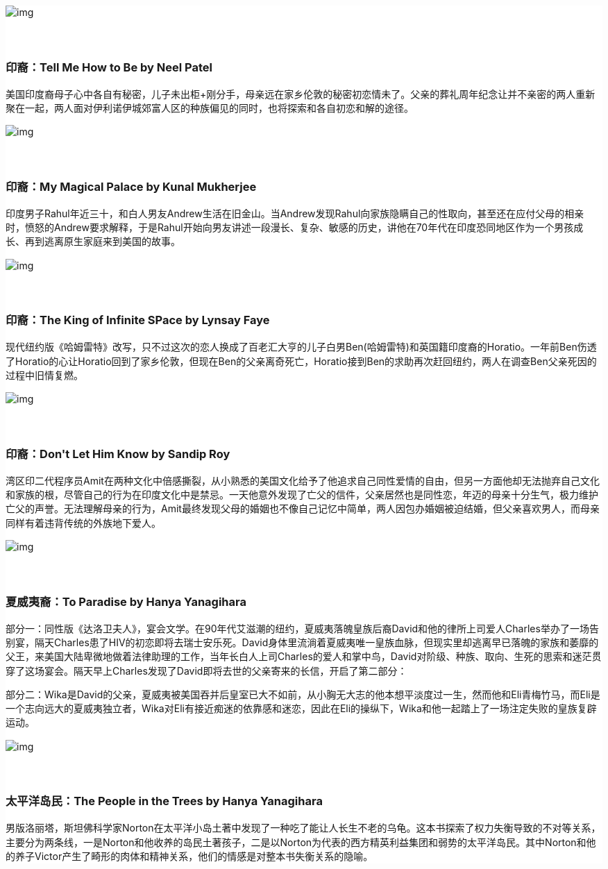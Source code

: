 ![img](https://gaysifamily.com/wp-content/uploads/2019/08/CW.jpg)<br>

<br>

### 印裔：Tell Me How to Be by Neel Patel<br>
美国印度裔母子心中各自有秘密，儿子未出柜+刚分手，母亲远在家乡伦敦的秘密初恋情未了。父亲的葬礼周年纪念让并不亲密的两人重新聚在一起，两人面对伊利诺伊城郊富人区的种族偏见的同时，也将探索和各自初恋和解的途径。

![img](http://www.glbtrt.ala.org/reviews/wp-content/uploads/2021/11/patel.jpg)<br>

<br>

### 印裔：My Magical Palace by Kunal Mukherjee<br>
印度男子Rahul年近三十，和白人男友Andrew生活在旧金山。当Andrew发现Rahul向家族隐瞒自己的性取向，甚至还在应付父母的相亲时，愤怒的Andrew要求解释，于是Rahul开始向男友讲述一段漫长、复杂、敏感的历史，讲他在70年代在印度恐同地区作为一个男孩成长、再到逃离原生家庭来到美国的故事。

![img](https://www.gaylaxymag.com/wp-content/uploads/2015/02/MY-MAGICAL-PALACE-COVER.jpg)<br>

<br>

### 印裔：The King of Infinite SPace by Lynsay Faye<br>
现代纽约版《哈姆雷特》改写，只不过这次的恋人换成了百老汇大亨的儿子白男Ben(哈姆雷特)和英国籍印度裔的Horatio。一年前Ben伤透了Horatio的心让Horatio回到了家乡伦敦，但现在Ben的父亲离奇死亡，Horatio接到Ben的求助再次赶回纽约，两人在调查Ben父亲死因的过程中旧情复燃。

![img](https://locusmag.com/wp-content/uploads/2022/01/locus-4.jpg)<br>

<br>

### 印裔：Don't Let Him Know by Sandip Roy<br>
湾区印二代程序员Amit在两种文化中倍感撕裂，从小熟悉的美国文化给予了他追求自己同性爱情的自由，但另一方面他却无法抛弃自己文化和家族的根，尽管自己的行为在印度文化中是禁忌。一天他意外发现了亡父的信件，父亲居然也是同性恋，年迈的母亲十分生气，极力维护亡父的声誉。无法理解母亲的行为，Amit最终发现父母的婚姻也不像自己记忆中简单，两人因包办婚姻被迫结婚，但父亲喜欢男人，而母亲同样有着违背传统的外族地下爱人。

![img](https://files.readanybook.com/1006874/files/dont-let-him-know.jpg)<br>

<br>

### 夏威夷裔：To Paradise by Hanya Yanagihara<br>
部分一：同性版《达洛卫夫人》，宴会文学。在90年代艾滋潮的纽约，夏威夷落魄皇族后裔David和他的律所上司爱人Charles举办了一场告别宴，隔天Charles患了HIV的初恋即将去瑞士安乐死。David身体里流淌着夏威夷唯一皇族血脉，但现实里却逃离早已落魄的家族和萎靡的父王，来美国大陆卑微地做着法律助理的工作，当年长白人上司Charles的爱人和掌中鸟，David对阶级、种族、取向、生死的思索和迷茫贯穿了这场宴会。隔天早上Charles发现了David即将去世的父亲寄来的长信，开启了第二部分：

部分二：Wika是David的父亲，夏威夷被美国吞并后皇室已大不如前，从小胸无大志的他本想平淡度过一生，然而他和Eli青梅竹马，而Eli是一个志向远大的夏威夷独立者，Wika对Eli有接近痴迷的依靠感和迷恋，因此在Eli的操纵下，Wika和他一起踏上了一场注定失败的皇族复辟运动。

![img](https://i.gr-assets.com/images/S/compressed.photo.goodreads.com/books/1628100349l/57739876.jpg)<br>

<br>

### 太平洋岛民：The People in the Trees by Hanya Yanagihara
男版洛丽塔，斯坦佛科学家Norton在太平洋小岛土著中发现了一种吃了能让人长生不老的乌龟。这本书探索了权力失衡导致的不对等关系，主要分为两条线，一是Norton和他收养的岛民土著孩子，二是以Norton为代表的西方精英利益集团和弱势的太平洋岛民。其中Norton和他的养子Victor产生了畸形的肉体和精神关系，他们的情感是对整本书失衡关系的隐喻。
